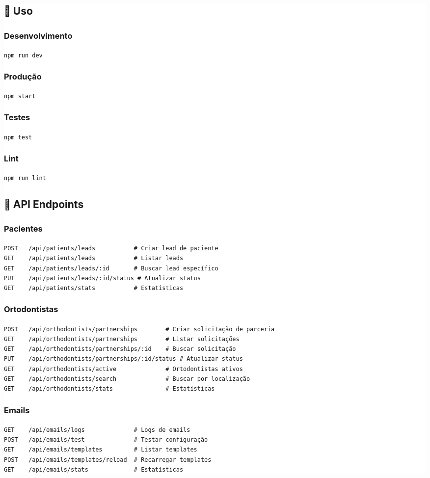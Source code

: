 ## 🚀 Uso

### Desenvolvimento
```bash
npm run dev
```

### Produção
```bash
npm start
```

### Testes
```bash
npm test
```

### Lint
```bash
npm run lint
```

## 📡 API Endpoints

### Pacientes
```
POST   /api/patients/leads           # Criar lead de paciente
GET    /api/patients/leads           # Listar leads
GET    /api/patients/leads/:id       # Buscar lead específico
PUT    /api/patients/leads/:id/status # Atualizar status
GET    /api/patients/stats           # Estatísticas
```

### Ortodontistas
```
POST   /api/orthodontists/partnerships        # Criar solicitação de parceria
GET    /api/orthodontists/partnerships        # Listar solicitações
GET    /api/orthodontists/partnerships/:id    # Buscar solicitação
PUT    /api/orthodontists/partnerships/:id/status # Atualizar status
GET    /api/orthodontists/active              # Ortodontistas ativos
GET    /api/orthodontists/search              # Buscar por localização
GET    /api/orthodontists/stats               # Estatísticas
```

### Emails
```
GET    /api/emails/logs              # Logs de emails
POST   /api/emails/test              # Testar configuração
GET    /api/emails/templates         # Listar templates
POST   /api/emails/templates/reload  # Recarregar templates
GET    /api/emails/stats             # Estatísticas
```
